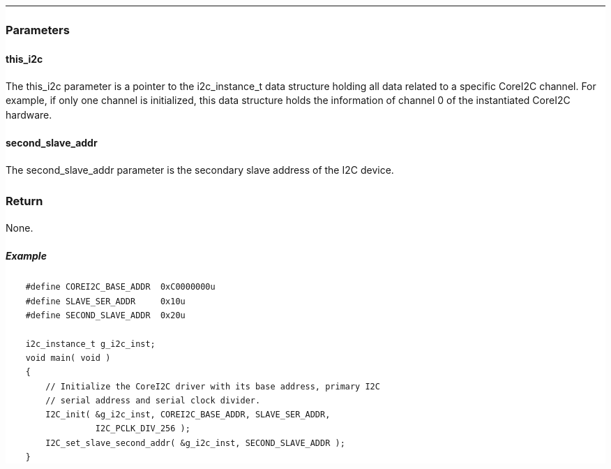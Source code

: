 </div>


 --------------------------- 

<a name="parameters"></a>
### Parameters
#### this_i2c
<div id="Functions$I2C_set_slave_second_addr$description$parameters$this_i2c" data-type="text" data-name="this_i2c">

The this_i2c parameter is a pointer to the i2c_instance_t data structure holding
all data related to a specific CoreI2C channel. For example, if only one channel
is initialized, this data structure holds the information of channel 0 of the
instantiated CoreI2C hardware.


</div>

#### second_slave_addr
<div id="Functions$I2C_set_slave_second_addr$description$parameters$second_slave_addr" data-type="text" data-name="second_slave_addr">

The second_slave_addr parameter is the secondary slave address of the I2C
device.


</div>

<a name="return"></a>
### Return
<div id="Functions$I2C_set_slave_second_addr$description$return" data-type="text">

None.


</div>

##### Example
<div id="Functions$I2C_set_slave_second_addr$description$example$Example1" data-type="text" data-name="Example">

</div>

<div id="Functions$I2C_set_slave_second_addr$description$example$Example1" data-type="code" data-name="Example">


```
    #define COREI2C_BASE_ADDR  0xC0000000u
    #define SLAVE_SER_ADDR     0x10u
    #define SECOND_SLAVE_ADDR  0x20u

    i2c_instance_t g_i2c_inst;
    void main( void )
    {
        // Initialize the CoreI2C driver with its base address, primary I2C
        // serial address and serial clock divider.
        I2C_init( &g_i2c_inst, COREI2C_BASE_ADDR, SLAVE_SER_ADDR, 
                  I2C_PCLK_DIV_256 );
        I2C_set_slave_second_addr( &g_i2c_inst, SECOND_SLAVE_ADDR );
    }
```
